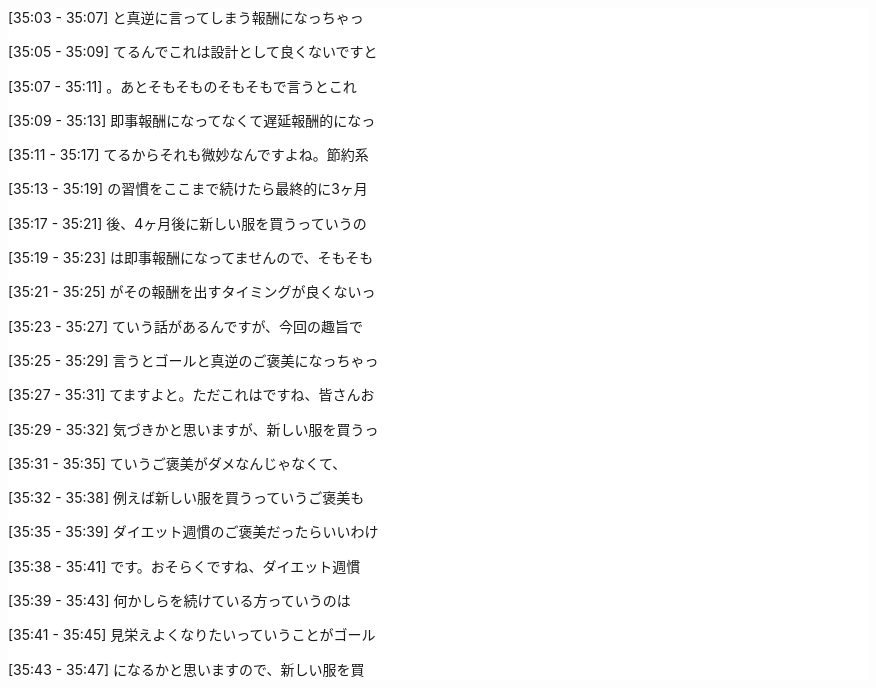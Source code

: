 [35:03 - 35:07]
と真逆に言ってしまう報酬になっちゃっ

[35:05 - 35:09]
てるんでこれは設計として良くないですと

[35:07 - 35:11]
。あとそもそものそもそもで言うとこれ

[35:09 - 35:13]
即事報酬になってなくて遅延報酬的になっ

[35:11 - 35:17]
てるからそれも微妙なんですよね。節約系

[35:13 - 35:19]
の習慣をここまで続けたら最終的に3ヶ月

[35:17 - 35:21]
後、4ヶ月後に新しい服を買うっていうの

[35:19 - 35:23]
は即事報酬になってませんので、そもそも

[35:21 - 35:25]
がその報酬を出すタイミングが良くないっ

[35:23 - 35:27]
ていう話があるんですが、今回の趣旨で

[35:25 - 35:29]
言うとゴールと真逆のご褒美になっちゃっ

[35:27 - 35:31]
てますよと。ただこれはですね、皆さんお

[35:29 - 35:32]
気づきかと思いますが、新しい服を買うっ

[35:31 - 35:35]
ていうご褒美がダメなんじゃなくて、

[35:32 - 35:38]
例えば新しい服を買うっていうご褒美も

[35:35 - 35:39]
ダイエット週慣のご褒美だったらいいわけ

[35:38 - 35:41]
です。おそらくですね、ダイエット週慣

[35:39 - 35:43]
何かしらを続けている方っていうのは

[35:41 - 35:45]
見栄えよくなりたいっていうことがゴール

[35:43 - 35:47]
になるかと思いますので、新しい服を買
